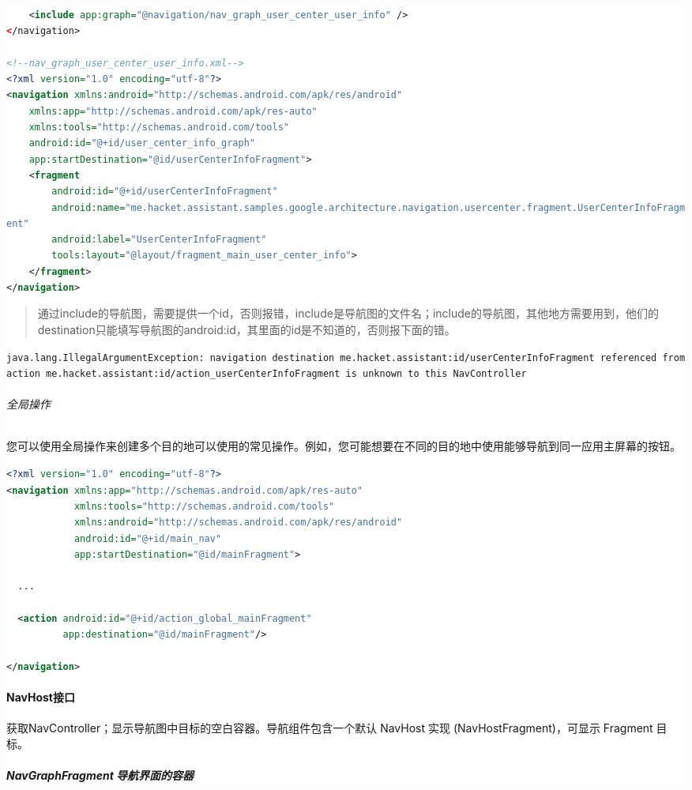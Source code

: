 ```xml
    <include app:graph="@navigation/nav_graph_user_center_user_info" />
</navigation>

<!--nav_graph_user_center_user_info.xml-->
<?xml version="1.0" encoding="utf-8"?>
<navigation xmlns:android="http://schemas.android.com/apk/res/android"
    xmlns:app="http://schemas.android.com/apk/res-auto"
    xmlns:tools="http://schemas.android.com/tools"
    android:id="@+id/user_center_info_graph"
    app:startDestination="@id/userCenterInfoFragment">
    <fragment
        android:id="@+id/userCenterInfoFragment"
        android:name="me.hacket.assistant.samples.google.architecture.navigation.usercenter.fragment.UserCenterInfoFragment"
        android:label="UserCenterInfoFragment"
        tools:layout="@layout/fragment_main_user_center_info">
    </fragment>
</navigation>
```

> 通过include的导航图，需要提供一个id，否则报错，include是导航图的文件名；include的导航图，其他地方需要用到，他们的destination只能填写导航图的android:id，其里面的id是不知道的，否则报下面的错。

```
java.lang.IllegalArgumentException: navigation destination me.hacket.assistant:id/userCenterInfoFragment referenced from action me.hacket.assistant:id/action_userCenterInfoFragment is unknown to this NavController
```

###### 全局操作

您可以使用全局操作来创建多个目的地可以使用的常见操作。例如，您可能想要在不同的目的地中使用能够导航到同一应用主屏幕的按钮。

```xml
<?xml version="1.0" encoding="utf-8"?>
<navigation xmlns:app="http://schemas.android.com/apk/res-auto"
            xmlns:tools="http://schemas.android.com/tools"
            xmlns:android="http://schemas.android.com/apk/res/android"
            android:id="@+id/main_nav"
            app:startDestination="@id/mainFragment">

  ...

  <action android:id="@+id/action_global_mainFragment"
          app:destination="@id/mainFragment"/>

</navigation>
```

#### NavHost接口

获取NavController；显示导航图中目标的空白容器。导航组件包含一个默认 NavHost 实现 (NavHostFragment)，可显示 Fragment 目标。

##### NavGraphFragment 导航界面的容器
